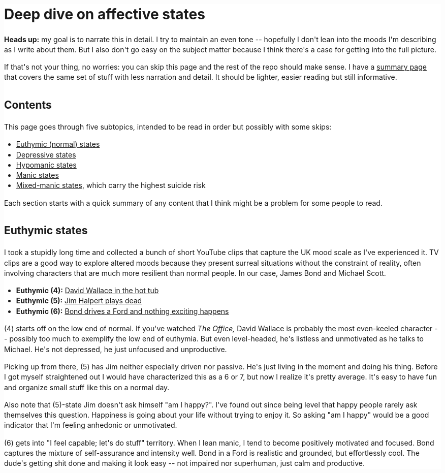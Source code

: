 # Deep dive on affective states
**Heads up:** my goal is to narrate this in detail. I try to maintain an even tone -- hopefully I don't lean into the moods I'm describing as I write about them. But I also don't go easy on the subject matter because I think there's a case for getting into the full picture.

If that's not your thing, no worries: you can skip this page and the rest of the repo should make sense. I have a [summary page](../bond-scott.md) that covers the same set of stuff with less narration and detail. It should be lighter, easier reading but still informative.


## Contents
This page goes through five subtopics, intended to be read in order but possibly with some skips:

+ [Euthymic (normal) states](#euthymic-states)
+ [Depressive states](#depressive-states)
+ [Hypomanic states](#hypomanic-states)
+ [Manic states](#manic-states)
+ [Mixed-manic states](#mixed-mania), which carry the highest suicide risk

Each section starts with a quick summary of any content that I think might be a problem for some people to read.


## Euthymic states
I took a stupidly long time and collected a bunch of short YouTube clips that capture the UK mood scale as I've experienced it. TV clips are a good way to explore altered moods because they present surreal situations without the constraint of reality, often involving characters that are much more resilient than normal people. In our case, James Bond and Michael Scott.

+ **Euthymic (4):** [David Wallace in the hot tub](https://www.youtube.com/watch?v=0gYbZAAJtIE)
+ **Euthymic (5):** [Jim Halpert plays dead](https://www.youtube.com/watch?v=WTyWE-SmWp4)
+ **Euthymic (6):** [Bond drives a Ford and nothing exciting happens](https://www.youtube.com/watch?v=ojob6IE4JQ4)

(4) starts off on the low end of normal. If you've watched _The Office,_ David Wallace is probably the most even-keeled character -- possibly too much to exemplify the low end of euthymia. But even level-headed, he's listless and unmotivated as he talks to Michael. He's not depressed, he just unfocused and unproductive.

Picking up from there, (5) has Jim neither especially driven nor passive. He's just living in the moment and doing his thing. Before I got myself straightened out I would have characterized this as a 6 or 7, but now I realize it's pretty average. It's easy to have fun and organize small stuff like this on a normal day.

Also note that (5)-state Jim doesn't ask himself "am I happy?". I've found out since being level that happy people rarely ask themselves this question. Happiness is going about your life without trying to enjoy it. So asking "am I happy" would be a good indicator that I'm feeling anhedonic or unmotivated.

(6) gets into "I feel capable; let's do stuff" territory. When I lean manic, I tend to become positively motivated and focused. Bond captures the mixture of self-assurance and intensity well. Bond in a Ford is realistic and grounded, but effortlessly cool. The dude's getting shit done and making it look easy -- not impaired nor superhuman, just calm and productive.
